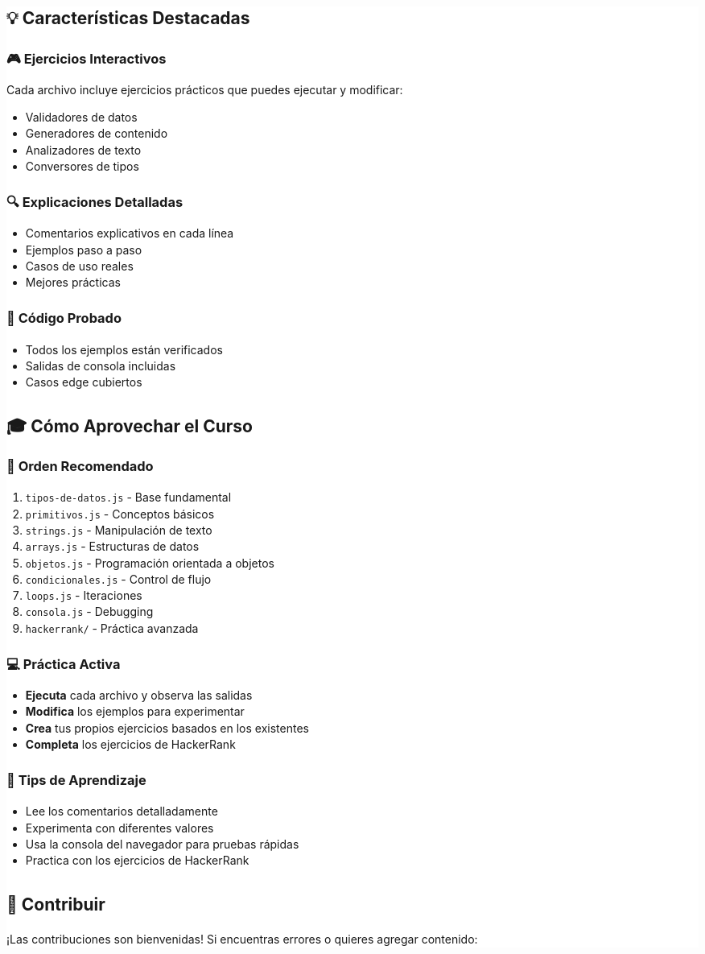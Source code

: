 ## 💡 Características Destacadas

### 🎮 **Ejercicios Interactivos**
Cada archivo incluye ejercicios prácticos que puedes ejecutar y modificar:
- Validadores de datos
- Generadores de contenido
- Analizadores de texto
- Conversores de tipos

### 🔍 **Explicaciones Detalladas**
- Comentarios explicativos en cada línea
- Ejemplos paso a paso
- Casos de uso reales
- Mejores prácticas

### 🧪 **Código Probado**
- Todos los ejemplos están verificados
- Salidas de consola incluidas
- Casos edge cubiertos

## 🎓 Cómo Aprovechar el Curso

### 📝 **Orden Recomendado**
1. `tipos-de-datos.js` - Base fundamental
2. `primitivos.js` - Conceptos básicos
3. `strings.js` - Manipulación de texto
4. `arrays.js` - Estructuras de datos
5. `objetos.js` - Programación orientada a objetos
6. `condicionales.js` - Control de flujo
7. `loops.js` - Iteraciones
8. `consola.js` - Debugging
9. `hackerrank/` - Práctica avanzada

### 💻 **Práctica Activa**
- **Ejecuta** cada archivo y observa las salidas
- **Modifica** los ejemplos para experimentar
- **Crea** tus propios ejercicios basados en los existentes
- **Completa** los ejercicios de HackerRank

### 🔧 **Tips de Aprendizaje**
- Lee los comentarios detalladamente
- Experimenta con diferentes valores
- Usa la consola del navegador para pruebas rápidas
- Practica con los ejercicios de HackerRank

## 🤝 Contribuir

¡Las contribuciones son bienvenidas! Si encuentras errores o quieres agregar contenido:
